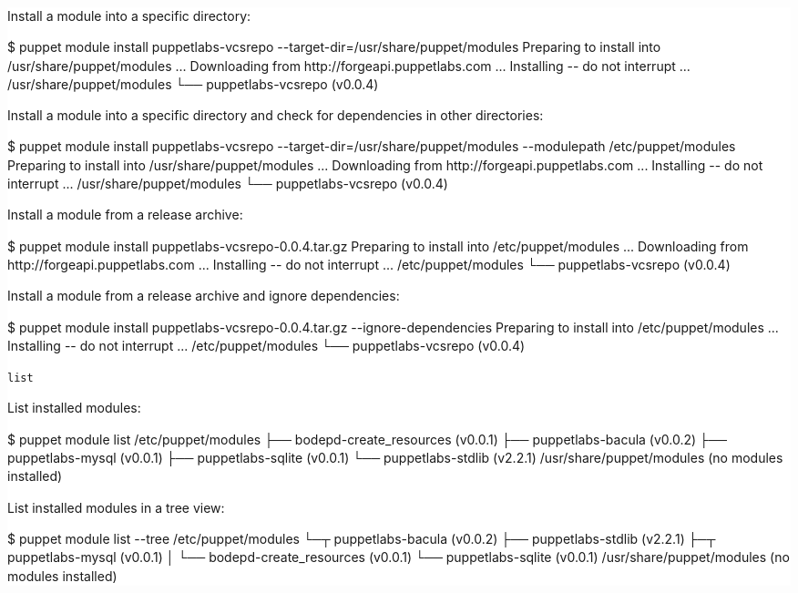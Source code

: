 <p>Install a module into a specific directory:</p>

<p>$ puppet module install puppetlabs-vcsrepo --target-dir=/usr/share/puppet/modules
Preparing to install into /usr/share/puppet/modules ...
Downloading from http://forgeapi.puppetlabs.com ...
Installing -- do not interrupt ...
/usr/share/puppet/modules
└── puppetlabs-vcsrepo (v0.0.4)</p>

<p>Install a module into a specific directory and check for dependencies in other directories:</p>

<p>$ puppet module install puppetlabs-vcsrepo --target-dir=/usr/share/puppet/modules --modulepath /etc/puppet/modules
Preparing to install into /usr/share/puppet/modules ...
Downloading from http://forgeapi.puppetlabs.com ...
Installing -- do not interrupt ...
/usr/share/puppet/modules
└── puppetlabs-vcsrepo (v0.0.4)</p>

<p>Install a module from a release archive:</p>

<p>$ puppet module install puppetlabs-vcsrepo-0.0.4.tar.gz
Preparing to install into /etc/puppet/modules ...
Downloading from http://forgeapi.puppetlabs.com ...
Installing -- do not interrupt ...
/etc/puppet/modules
└── puppetlabs-vcsrepo (v0.0.4)</p>

<p>Install a module from a release archive and ignore dependencies:</p>

<p>$ puppet module install puppetlabs-vcsrepo-0.0.4.tar.gz --ignore-dependencies
Preparing to install into /etc/puppet/modules ...
Installing -- do not interrupt ...
/etc/puppet/modules
└── puppetlabs-vcsrepo (v0.0.4)</p>

<p><code>list</code></p>

<p>List installed modules:</p>

<p>$ puppet module list
  /etc/puppet/modules
  ├── bodepd-create_resources (v0.0.1)
  ├── puppetlabs-bacula (v0.0.2)
  ├── puppetlabs-mysql (v0.0.1)
  ├── puppetlabs-sqlite (v0.0.1)
  └── puppetlabs-stdlib (v2.2.1)
  /usr/share/puppet/modules (no modules installed)</p>

<p>List installed modules in a tree view:</p>

<p>$ puppet module list --tree
  /etc/puppet/modules
  └─┬ puppetlabs-bacula (v0.0.2)
    ├── puppetlabs-stdlib (v2.2.1)
    ├─┬ puppetlabs-mysql (v0.0.1)
    │ └── bodepd-create_resources (v0.0.1)
    └── puppetlabs-sqlite (v0.0.1)
  /usr/share/puppet/modules (no modules installed)</p>
